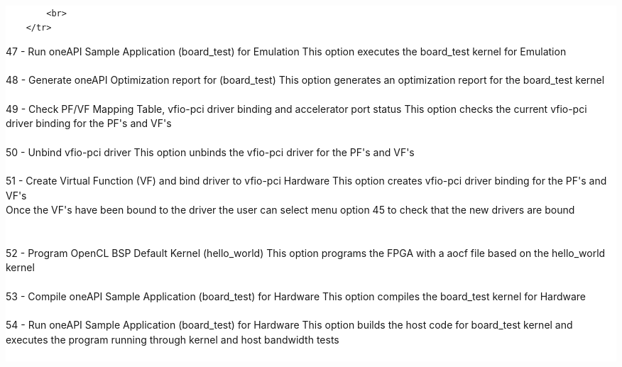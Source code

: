            <br>
        </tr>
</td>        
        <tr>
            <td>47 - Run oneAPI Sample Application (board_test) for Emulation</td>
            <td>This option executes the board_test kernel for Emulation<br>
            <br>
        </tr>
</td>        
        <tr>
            <td>48 - Generate oneAPI Optimization report for (board_test)</td>
            <td>This option generates an optimization report for the board_test kernel<br>
            <br>
        </tr>
</td>        
        <tr>
            <td>49 - Check PF/VF Mapping Table, vfio-pci driver binding and accelerator port status</td>
            <td>This option checks the current vfio-pci driver binding for the PF's and VF's<br>
            <br>
        </tr>
</td>        
        <tr>
            <td>50 - Unbind vfio-pci driver</td>
            <td>This option unbinds the vfio-pci driver for the PF's and VF's<br>
            <br>
        </tr>
</td>        
        <tr>
            <td>51 - Create Virtual Function (VF) and bind driver to vfio-pci Hardware</td>
            <td>This option creates vfio-pci driver binding for the PF's and VF's<br>
            Once the VF's have been bound to the driver the user can select menu option 45 to check that the new drivers are bound<br><br>
            <br>
        </tr>
</td>        
        <tr>
            <td>52 - Program OpenCL BSP Default Kernel (hello_world)</td>
            <td>This option programs the FPGA with a aocf file based on the hello_world kernel<br>
            <br>
        </tr>
</td>        
        <tr>
            <td>53 - Compile oneAPI Sample Application (board_test) for Hardware</td>
            <td>This option compiles the board_test kernel for Hardware<br>
            <br>
        </tr>
</td>        
        <tr>
            <td>54 - Run oneAPI Sample Application (board_test) for Hardware</td>
            <td>This option builds the host code for board_test kernel and executes the program running through kernel and host bandwidth tests<br>
            <br>
        </tr>
</tr>
     </tbody>
</table>
